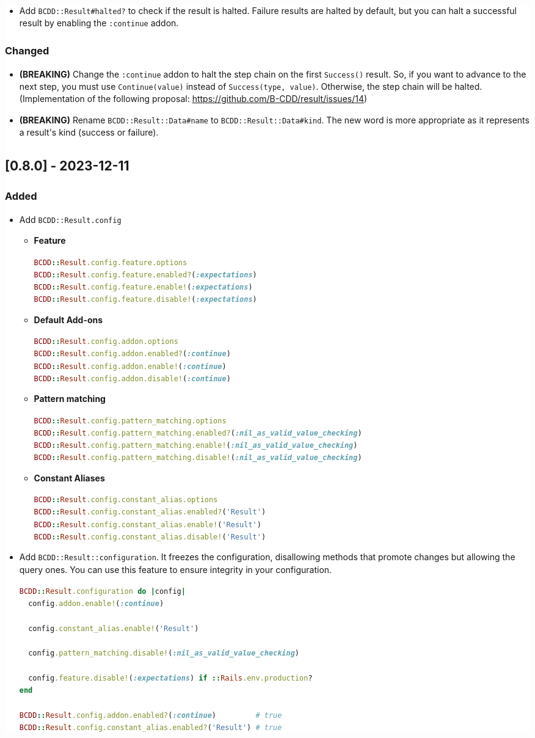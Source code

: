 - Add `BCDD::Result#halted?` to check if the result is halted. Failure results are halted by default, but you can halt a successful result by enabling the `:continue` addon.

### Changed

- **(BREAKING)** Change the `:continue` addon to halt the step chain on the first `Success()` result. So, if you want to advance to the next step, you must use `Continue(value)` instead of `Success(type, value)`. Otherwise, the step chain will be halted. (Implementation of the following proposal: https://github.com/B-CDD/result/issues/14)

- **(BREAKING)** Rename `BCDD::Result::Data#name` to `BCDD::Result::Data#kind`. The new word is more appropriate as it represents a result's kind (success or failure).

## [0.8.0] - 2023-12-11

### Added

- Add `BCDD::Result.config`
  - **Feature**
    ```ruby
    BCDD::Result.config.feature.options
    BCDD::Result.config.feature.enabled?(:expectations)
    BCDD::Result.config.feature.enable!(:expectations)
    BCDD::Result.config.feature.disable!(:expectations)
    ```
  - **Default Add-ons**
    ```ruby
    BCDD::Result.config.addon.options
    BCDD::Result.config.addon.enabled?(:continue)
    BCDD::Result.config.addon.enable!(:continue)
    BCDD::Result.config.addon.disable!(:continue)
    ```
  - **Pattern matching**
    ```ruby
    BCDD::Result.config.pattern_matching.options
    BCDD::Result.config.pattern_matching.enabled?(:nil_as_valid_value_checking)
    BCDD::Result.config.pattern_matching.enable!(:nil_as_valid_value_checking)
    BCDD::Result.config.pattern_matching.disable!(:nil_as_valid_value_checking)
    ```
  - **Constant Aliases**
    ```ruby
    BCDD::Result.config.constant_alias.options
    BCDD::Result.config.constant_alias.enabled?('Result')
    BCDD::Result.config.constant_alias.enable!('Result')
    BCDD::Result.config.constant_alias.disable!('Result')
    ```

- Add `BCDD::Result::configuration`. It freezes the configuration, disallowing methods that promote changes but allowing the query ones. You can use this feature to ensure integrity in your configuration.
  ```ruby
  BCDD::Result.configuration do |config|
    config.addon.enable!(:continue)

    config.constant_alias.enable!('Result')

    config.pattern_matching.disable!(:nil_as_valid_value_checking)

    config.feature.disable!(:expectations) if ::Rails.env.production?
  end

  BCDD::Result.config.addon.enabled?(:continue)         # true
  BCDD::Result.config.constant_alias.enabled?('Result') # true

  ```